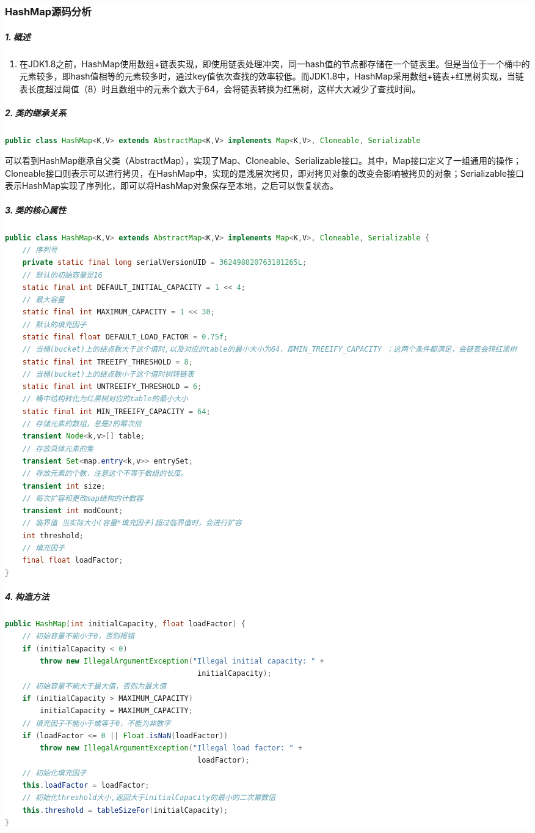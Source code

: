 ### HashMap源码分析
##### 1. 概述
1. 在JDK1.8之前，HashMap使用数组+链表实现，即使用链表处理冲突，同一hash值的节点都存储在一个链表里。但是当位于一个桶中的元素较多，即hash值相等的元素较多时，通过key值依次查找的效率较低。而JDK1.8中，HashMap采用数组+链表+红黑树实现，当链表长度超过阈值（8）时且数组中的元素个数大于64，会将链表转换为红黑树，这样大大减少了查找时间。

##### 2. 类的继承关系
```java
public class HashMap<K,V> extends AbstractMap<K,V> implements Map<K,V>, Cloneable, Serializable
```
可以看到HashMap继承自父类（AbstractMap），实现了Map、Cloneable、Serializable接口。其中，Map接口定义了一组通用的操作；Cloneable接口则表示可以进行拷贝，在HashMap中，实现的是浅层次拷贝，即对拷贝对象的改变会影响被拷贝的对象；Serializable接口表示HashMap实现了序列化，即可以将HashMap对象保存至本地，之后可以恢复状态。

##### 3. 类的核心属性
```java
public class HashMap<K,V> extends AbstractMap<K,V> implements Map<K,V>, Cloneable, Serializable {
    // 序列号
    private static final long serialVersionUID = 362498820763181265L;    
    // 默认的初始容量是16
    static final int DEFAULT_INITIAL_CAPACITY = 1 << 4;   
    // 最大容量
    static final int MAXIMUM_CAPACITY = 1 << 30; 
    // 默认的填充因子
    static final float DEFAULT_LOAD_FACTOR = 0.75f;
    // 当桶(bucket)上的结点数大于这个值时,以及对应的table的最小大小为64，即MIN_TREEIFY_CAPACITY ；这两个条件都满足，会链表会转红黑树
    static final int TREEIFY_THRESHOLD = 8; 
    // 当桶(bucket)上的结点数小于这个值时树转链表
    static final int UNTREEIFY_THRESHOLD = 6;
    // 桶中结构转化为红黑树对应的table的最小大小
    static final int MIN_TREEIFY_CAPACITY = 64;
    // 存储元素的数组，总是2的幂次倍
    transient Node<k,v>[] table; 
    // 存放具体元素的集
    transient Set<map.entry<k,v>> entrySet;
    // 存放元素的个数，注意这个不等于数组的长度。
    transient int size;
    // 每次扩容和更改map结构的计数器
    transient int modCount;   
    // 临界值 当实际大小(容量*填充因子)超过临界值时，会进行扩容
    int threshold;
    // 填充因子
    final float loadFactor;
}
```
##### 4. 构造方法
```java
public HashMap(int initialCapacity, float loadFactor) {
    // 初始容量不能小于0，否则报错
    if (initialCapacity < 0)
        throw new IllegalArgumentException("Illegal initial capacity: " +
                                            initialCapacity);
    // 初始容量不能大于最大值，否则为最大值
    if (initialCapacity > MAXIMUM_CAPACITY)
        initialCapacity = MAXIMUM_CAPACITY;
    // 填充因子不能小于或等于0，不能为非数字
    if (loadFactor <= 0 || Float.isNaN(loadFactor))
        throw new IllegalArgumentException("Illegal load factor: " +
                                            loadFactor);
    // 初始化填充因子                                        
    this.loadFactor = loadFactor;
    // 初始化threshold大小,返回大于initialCapacity的最小的二次幂数值
    this.threshold = tableSizeFor(initialCapacity);    
}
```